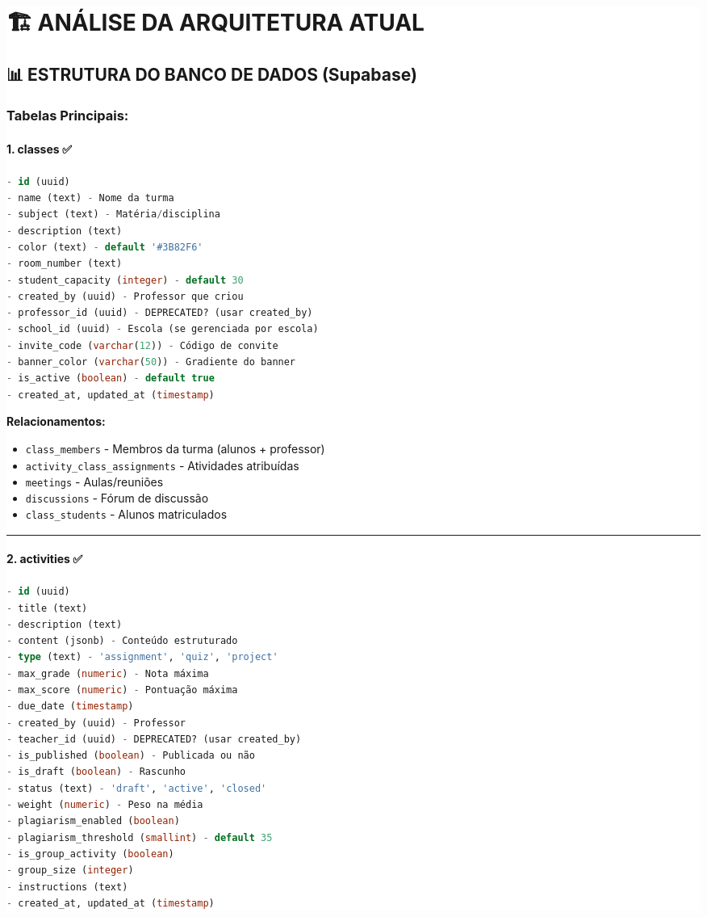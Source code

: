 # 🏗️ ANÁLISE DA ARQUITETURA ATUAL

## 📊 ESTRUTURA DO BANCO DE DADOS (Supabase)

### **Tabelas Principais:**

#### **1. classes** ✅
```sql
- id (uuid)
- name (text) - Nome da turma
- subject (text) - Matéria/disciplina
- description (text)
- color (text) - default '#3B82F6'
- room_number (text)
- student_capacity (integer) - default 30
- created_by (uuid) - Professor que criou
- professor_id (uuid) - DEPRECATED? (usar created_by)
- school_id (uuid) - Escola (se gerenciada por escola)
- invite_code (varchar(12)) - Código de convite
- banner_color (varchar(50)) - Gradiente do banner
- is_active (boolean) - default true
- created_at, updated_at (timestamp)
```

**Relacionamentos:**
- `class_members` - Membros da turma (alunos + professor)
- `activity_class_assignments` - Atividades atribuídas
- `meetings` - Aulas/reuniões
- `discussions` - Fórum de discussão
- `class_students` - Alunos matriculados

---

#### **2. activities** ✅
```sql
- id (uuid)
- title (text)
- description (text)
- content (jsonb) - Conteúdo estruturado
- type (text) - 'assignment', 'quiz', 'project'
- max_grade (numeric) - Nota máxima
- max_score (numeric) - Pontuação máxima
- due_date (timestamp)
- created_by (uuid) - Professor
- teacher_id (uuid) - DEPRECATED? (usar created_by)
- is_published (boolean) - Publicada ou não
- is_draft (boolean) - Rascunho
- status (text) - 'draft', 'active', 'closed'
- weight (numeric) - Peso na média
- plagiarism_enabled (boolean)
- plagiarism_threshold (smallint) - default 35
- is_group_activity (boolean)
- group_size (integer)
- instructions (text)
- created_at, updated_at (timestamp)
```
